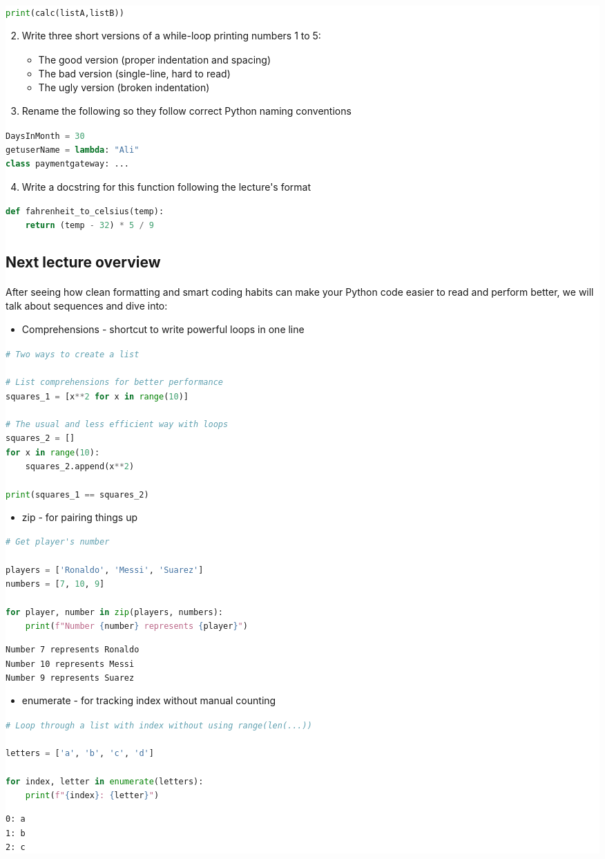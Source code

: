 ```python
print(calc(listA,listB))
```

2. Write three short versions of a while-loop printing numbers 1 to 5:
    - The good version (proper indentation and spacing)
    - The bad version (single-line, hard to read)
    - The ugly version (broken indentation)

3. Rename the following so they follow correct Python naming conventions
```python
DaysInMonth = 30
getuserName = lambda: "Ali"
class paymentgateway: ...
```

4. Write a docstring for this function following the lecture's format
```python
def fahrenheit_to_celsius(temp):
    return (temp - 32) * 5 / 9
```

## Next lecture overview
After seeing how clean formatting and smart coding habits can make your Python code easier to read and perform better, we will talk about sequences and dive into: 
- Comprehensions - shortcut to write powerful loops in one line 
```python
# Two ways to create a list

# List comprehensions for better performance 
squares_1 = [x**2 for x in range(10)]

# The usual and less efficient way with loops
squares_2 = []
for x in range(10): 
    squares_2.append(x**2)

print(squares_1 == squares_2)
```

- zip - for pairing things up 
```python
# Get player's number

players = ['Ronaldo', 'Messi', 'Suarez']
numbers = [7, 10, 9]

for player, number in zip(players, numbers): 
    print(f"Number {number} represents {player}")
```
```
Number 7 represents Ronaldo
Number 10 represents Messi
Number 9 represents Suarez
```
- enumerate - for tracking index without manual counting
```python
# Loop through a list with index without using range(len(...))

letters = ['a', 'b', 'c', 'd']

for index, letter in enumerate(letters): 
    print(f"{index}: {letter}")
```
```
0: a
1: b
2: c
```